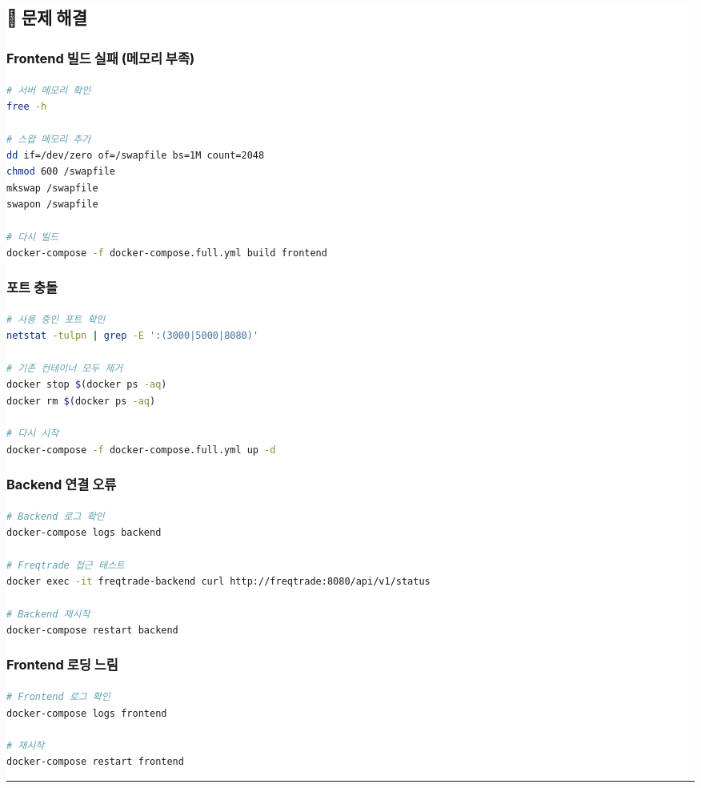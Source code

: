 
## 🔧 문제 해결

### Frontend 빌드 실패 (메모리 부족)

```bash
# 서버 메모리 확인
free -h

# 스왑 메모리 추가
dd if=/dev/zero of=/swapfile bs=1M count=2048
chmod 600 /swapfile
mkswap /swapfile
swapon /swapfile

# 다시 빌드
docker-compose -f docker-compose.full.yml build frontend
```

### 포트 충돌

```bash
# 사용 중인 포트 확인
netstat -tulpn | grep -E ':(3000|5000|8080)'

# 기존 컨테이너 모두 제거
docker stop $(docker ps -aq)
docker rm $(docker ps -aq)

# 다시 시작
docker-compose -f docker-compose.full.yml up -d
```

### Backend 연결 오류

```bash
# Backend 로그 확인
docker-compose logs backend

# Freqtrade 접근 테스트
docker exec -it freqtrade-backend curl http://freqtrade:8080/api/v1/status

# Backend 재시작
docker-compose restart backend
```

### Frontend 로딩 느림

```bash
# Frontend 로그 확인
docker-compose logs frontend

# 재시작
docker-compose restart frontend
```

---